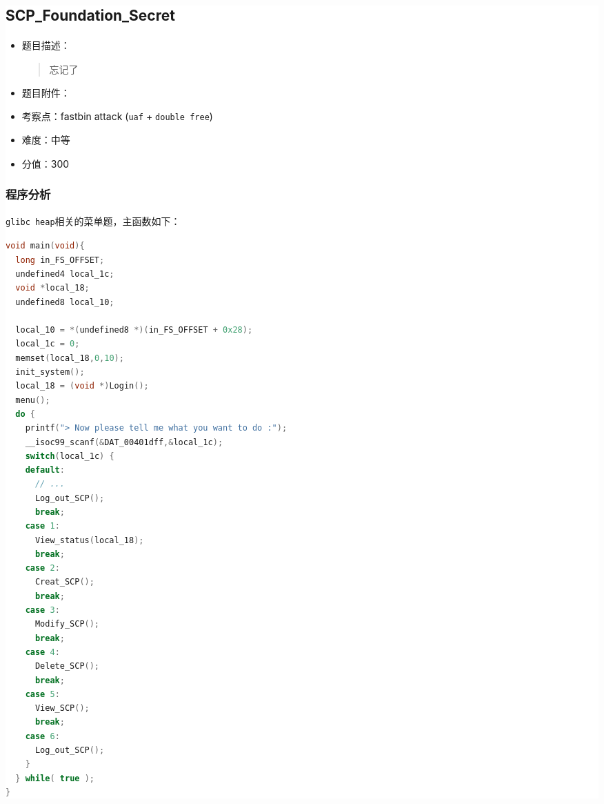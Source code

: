 
## SCP_Foundation_Secret
- 题目描述：
    
    > 忘记了
- 题目附件：
- 考察点：fastbin attack (`uaf` + `double free`)
- 难度：中等
- 分值：300

### 程序分析

`glibc heap`相关的菜单题，主函数如下：

```c
void main(void){
  long in_FS_OFFSET;
  undefined4 local_1c;
  void *local_18;
  undefined8 local_10;
  
  local_10 = *(undefined8 *)(in_FS_OFFSET + 0x28);
  local_1c = 0;
  memset(local_18,0,10);
  init_system();
  local_18 = (void *)Login();
  menu();
  do {
    printf("> Now please tell me what you want to do :");
    __isoc99_scanf(&DAT_00401dff,&local_1c);
    switch(local_1c) {
    default:
      // ...
      Log_out_SCP();
      break;
    case 1:
      View_status(local_18);
      break;
    case 2:
      Creat_SCP();
      break;
    case 3:
      Modify_SCP();
      break;
    case 4:
      Delete_SCP();
      break;
    case 5:
      View_SCP();
      break;
    case 6:
      Log_out_SCP();
    }
  } while( true );
}
```
